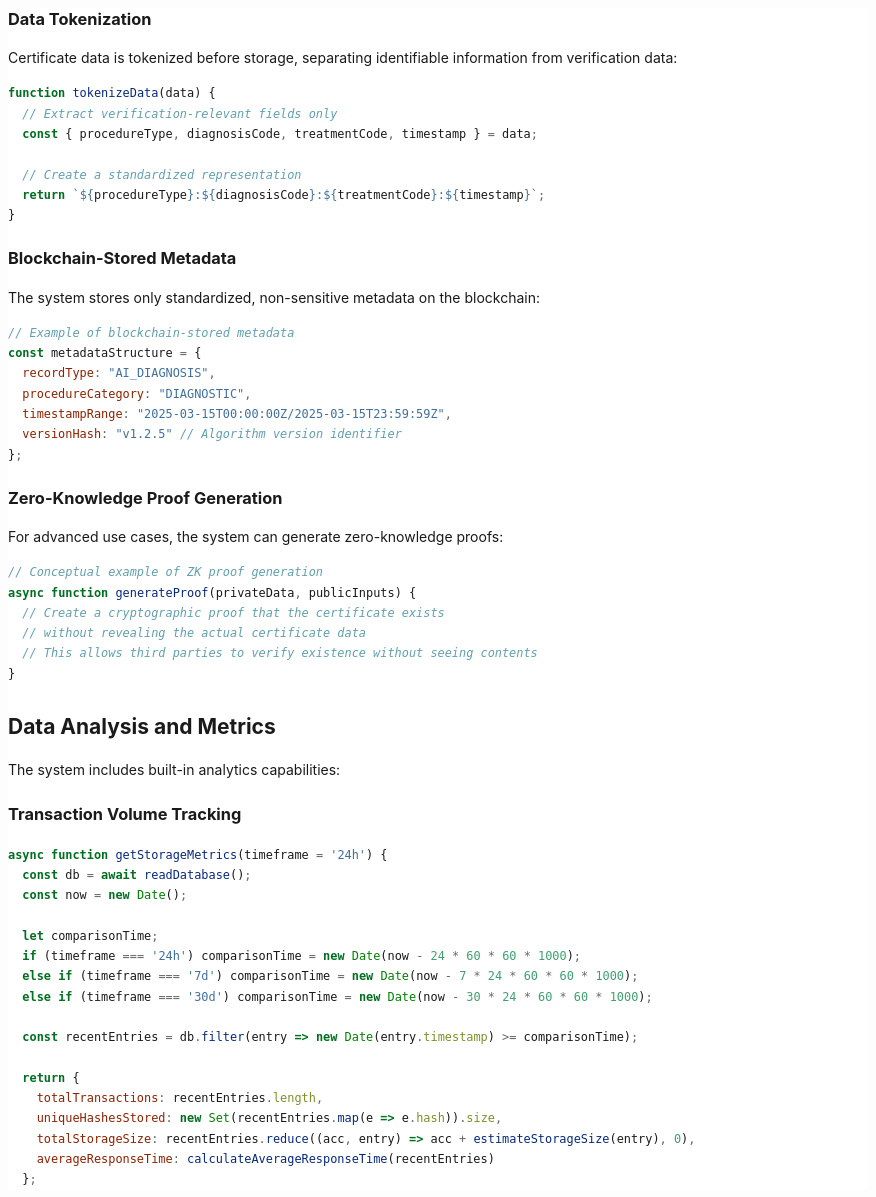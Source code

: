 ### Data Tokenization

Certificate data is tokenized before storage, separating identifiable information from verification data:

```js
function tokenizeData(data) {
  // Extract verification-relevant fields only
  const { procedureType, diagnosisCode, treatmentCode, timestamp } = data;

  // Create a standardized representation
  return `${procedureType}:${diagnosisCode}:${treatmentCode}:${timestamp}`;
}
```

### Blockchain-Stored Metadata

The system stores only standardized, non-sensitive metadata on the blockchain:

```js
// Example of blockchain-stored metadata
const metadataStructure = {
  recordType: "AI_DIAGNOSIS",
  procedureCategory: "DIAGNOSTIC",
  timestampRange: "2025-03-15T00:00:00Z/2025-03-15T23:59:59Z",
  versionHash: "v1.2.5" // Algorithm version identifier
};
```

### Zero-Knowledge Proof Generation

For advanced use cases, the system can generate zero-knowledge proofs:

```js
// Conceptual example of ZK proof generation
async function generateProof(privateData, publicInputs) {
  // Create a cryptographic proof that the certificate exists
  // without revealing the actual certificate data
  // This allows third parties to verify existence without seeing contents
}
```

## Data Analysis and Metrics

The system includes built-in analytics capabilities:

### Transaction Volume Tracking

```js
async function getStorageMetrics(timeframe = '24h') {
  const db = await readDatabase();
  const now = new Date();

  let comparisonTime;
  if (timeframe === '24h') comparisonTime = new Date(now - 24 * 60 * 60 * 1000);
  else if (timeframe === '7d') comparisonTime = new Date(now - 7 * 24 * 60 * 60 * 1000);
  else if (timeframe === '30d') comparisonTime = new Date(now - 30 * 24 * 60 * 60 * 1000);

  const recentEntries = db.filter(entry => new Date(entry.timestamp) >= comparisonTime);

  return {
    totalTransactions: recentEntries.length,
    uniqueHashesStored: new Set(recentEntries.map(e => e.hash)).size,
    totalStorageSize: recentEntries.reduce((acc, entry) => acc + estimateStorageSize(entry), 0),
    averageResponseTime: calculateAverageResponseTime(recentEntries)
  };
```